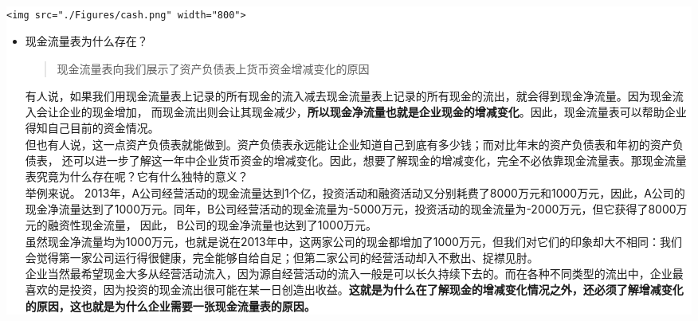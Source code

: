 	<img src="./Figures/cash.png" width="800">
</p>

* 现金流量表为什么存在？  

    > 现金流量表向我们展示了资产负债表上货币资金增减变化的原因

    有人说，如果我们用现金流量表上记录的所有现金的流入减去现金流量表上记录的所有现金的流出，就会得到现金净流量。因为现金流入会让企业的现金增加， 而现金流出则会让其现金减少，**所以现金净流量也就是企业现金的增减变化**。因此，现金流量表可以帮助企业得知自己目前的资金情况。  
    但也有人说，这一点资产负债表就能做到。资产负债表永远能让企业知道自己到底有多少钱；而对比年末的资产负债表和年初的资产负债表， 还可以进一步了解这一年中企业货币资金的增减变化。因此，想要了解现金的增减变化，完全不必依靠现金流量表。那现金流量表究竟为什么存在呢？它有什么独特的意义？  
    举例来说。 2013年，A公司经营活动的现金流量达到1个亿，投资活动和融资活动又分别耗费了8000万元和1000万元，因此，A公司的现金净流量达到了1000万元。同年，B公司经营活动的现金流量为-5000万元，投资活动的现金流量为-2000万元，但它获得了8000万元的融资性现金流量， 因此， B公司的现金净流量也达到了1000万元。  
    虽然现金净流量均为1000万元，也就是说在2013年中，这两家公司的现金都增加了1000万元，但我们对它们的印象却大不相同：我们会觉得第一家公司运行得很健康，完全能够自给自足；但第二家公司的经营活动却入不敷出、捉襟见肘。  
    企业当然最希望现金大多从经营活动流入，因为源自经营活动的流入一般是可以长久持续下去的。而在各种不同类型的流出中，企业最喜欢的是投资，因为投资的现金流出很可能在某一日创造出收益。**这就是为什么在了解现金的增减变化情况之外，还必须了解增减变化的原因，这也就是为什么企业需要一张现金流量表的原因。**
